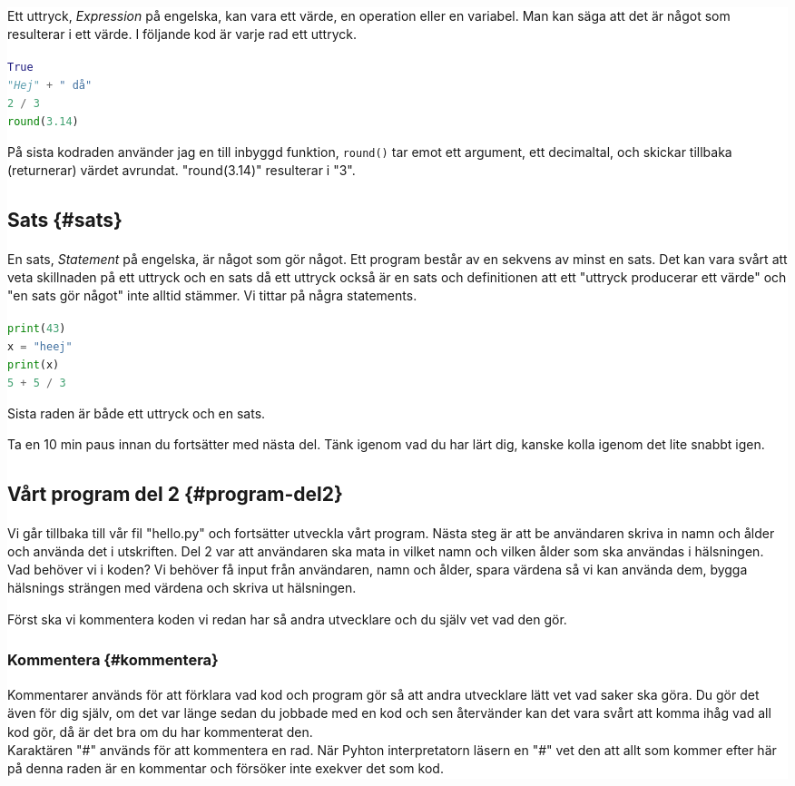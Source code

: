 Ett uttryck, _Expression_ på engelska, kan vara ett värde, en operation eller en variabel. Man kan säga att det är något som resulterar i ett värde. I följande kod är varje rad ett uttryck.

```python
True
"Hej" + " då"
2 / 3
round(3.14)
```

På sista kodraden använder jag en till inbyggd funktion, `round()` tar emot ett argument, ett decimaltal, och skickar tillbaka (returnerar) värdet avrundat. "round(3.14)" resulterar i "3".



Sats {#sats}
--------------------------------------

En sats, _Statement_ på engelska, är något som gör något. Ett program består av en sekvens av minst en sats. Det kan vara svårt att veta skillnaden på ett uttryck och en sats då ett uttryck också är en sats och definitionen att ett "uttryck producerar ett värde" och "en sats gör något" inte alltid stämmer. Vi tittar på några statements.

```python
print(43)
x = "heej"
print(x)
5 + 5 / 3
```

Sista raden är både ett uttryck och en sats.

Ta en 10 min paus innan du fortsätter med nästa del. Tänk igenom vad du har lärt dig, kanske kolla igenom det lite snabbt igen.



Vårt program del 2 {#program-del2}
--------------------------------------

Vi går tillbaka till vår fil "hello.py" och fortsätter utveckla vårt program. Nästa steg är att be användaren skriva in namn och ålder och använda det i utskriften. Del 2 var att användaren ska mata in vilket namn och vilken ålder som ska användas i hälsningen. Vad behöver vi i koden? Vi behöver få input från användaren, namn och ålder, spara värdena så vi kan använda dem, bygga hälsnings strängen med värdena och skriva ut hälsningen.

Först ska vi kommentera koden vi redan har så andra utvecklare och du själv vet vad den gör.



### Kommentera {#kommentera}

Kommentarer används för att förklara vad kod och program gör så att andra utvecklare lätt vet vad saker ska göra. Du gör det även för dig själv, om det var länge sedan du jobbade med en kod och sen återvänder kan det vara svårt att komma ihåg vad all kod gör, då är det bra om du har kommenterat den.  
Karaktären "#" används för att kommentera en rad. När Pyhton interpretatorn läsern en "#" vet den att allt som kommer efter här på denna raden är en kommentar och försöker inte exekver det som kod.
